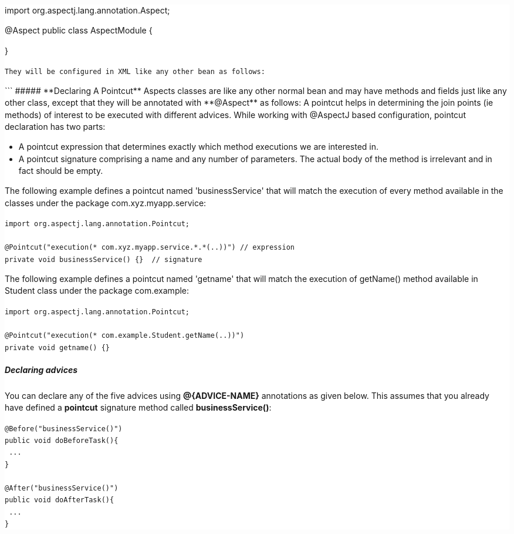import org.aspectj.lang.annotation.Aspect;

@Aspect
public class AspectModule {

}
```
They will be configured in XML like any other bean as follows:
```
<bean id="myAspect" class="org.xyz.AspectModule">
   
</bean>
```
##### **Declaring A Pointcut**
Aspects classes are like any other normal bean and may have methods and fields just like any other class, except that they will be annotated with **@Aspect** as follows:
A pointcut helps in determining the join points (ie methods) of interest to be executed with different advices. While working with @AspectJ based configuration, pointcut declaration has two parts:

 - A pointcut expression that determines exactly which method executions we are interested in. 
 -  A pointcut signature comprising a name and any number of parameters. The actual body of the method is irrelevant and in fact should be empty.

The following example defines a pointcut named 'businessService' that will match the execution of every method available in the classes under the package com.xyz.myapp.service:
```
import org.aspectj.lang.annotation.Pointcut;

@Pointcut("execution(* com.xyz.myapp.service.*.*(..))") // expression 
private void businessService() {}  // signature
```

The following example defines a pointcut named 'getname' that will match the execution of getName() method available in Student class under the package com.example:

```
import org.aspectj.lang.annotation.Pointcut;

@Pointcut("execution(* com.example.Student.getName(..))") 
private void getname() {}
```

##### **Declaring advices**
You can declare any of the five advices using **@{ADVICE-NAME}** annotations as given below. This assumes that you already have defined a **pointcut** signature method called **businessService()**:

```
@Before("businessService()")
public void doBeforeTask(){
 ...
}

@After("businessService()")
public void doAfterTask(){
 ...
}

